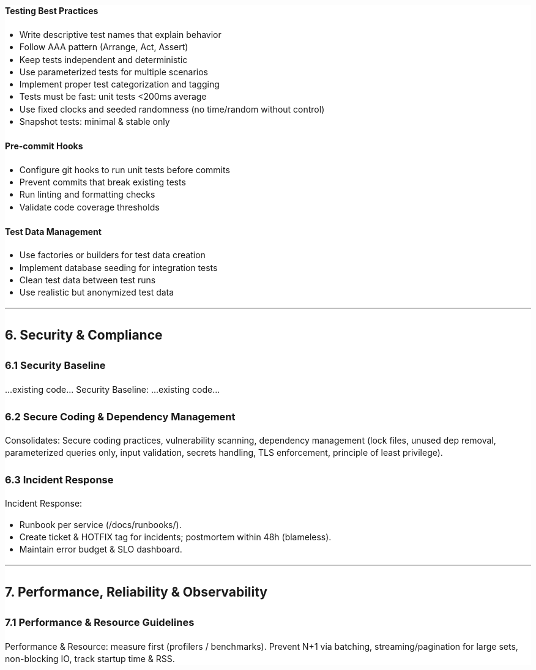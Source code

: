 #### Testing Best Practices
- Write descriptive test names that explain behavior
- Follow AAA pattern (Arrange, Act, Assert)
- Keep tests independent and deterministic
- Use parameterized tests for multiple scenarios
- Implement proper test categorization and tagging
- Tests must be fast: unit tests <200ms average
- Use fixed clocks and seeded randomness (no time/random without control)
- Snapshot tests: minimal & stable only

#### Pre-commit Hooks
- Configure git hooks to run unit tests before commits
- Prevent commits that break existing tests
- Run linting and formatting checks
- Validate code coverage thresholds

#### Test Data Management
- Use factories or builders for test data creation
- Implement database seeding for integration tests
- Clean test data between test runs
- Use realistic but anonymized test data

---

## 6. Security & Compliance

### 6.1 Security Baseline
...existing code...
Security Baseline:
...existing code...

### 6.2 Secure Coding & Dependency Management
Consolidates: Secure coding practices, vulnerability scanning, dependency management (lock files, unused dep removal, parameterized queries only, input validation, secrets handling, TLS enforcement, principle of least privilege).

### 6.3 Incident Response
Incident Response:
- Runbook per service (/docs/runbooks/).
- Create ticket & HOTFIX tag for incidents; postmortem within 48h (blameless).
- Maintain error budget & SLO dashboard.

---

## 7. Performance, Reliability & Observability

### 7.1 Performance & Resource Guidelines
Performance & Resource: measure first (profilers / benchmarks). Prevent N+1 via batching, streaming/pagination for large sets, non-blocking IO, track startup time & RSS.
